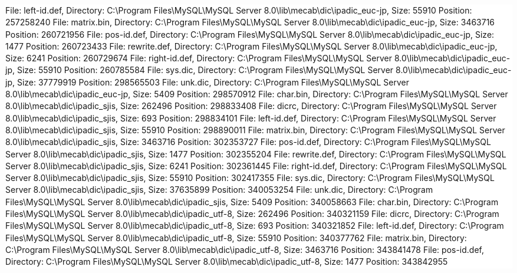 File: left-id.def,  Directory: C:\Program Files\MySQL\MySQL Server 8.0\lib\mecab\dic\ipadic_euc-jp\,  Size: 55910
Position: 257258240
File: matrix.bin,  Directory: C:\Program Files\MySQL\MySQL Server 8.0\lib\mecab\dic\ipadic_euc-jp\,  Size: 3463716
Position: 260721956
File: pos-id.def,  Directory: C:\Program Files\MySQL\MySQL Server 8.0\lib\mecab\dic\ipadic_euc-jp\,  Size: 1477
Position: 260723433
File: rewrite.def,  Directory: C:\Program Files\MySQL\MySQL Server 8.0\lib\mecab\dic\ipadic_euc-jp\,  Size: 6241
Position: 260729674
File: right-id.def,  Directory: C:\Program Files\MySQL\MySQL Server 8.0\lib\mecab\dic\ipadic_euc-jp\,  Size: 55910
Position: 260785584
File: sys.dic,  Directory: C:\Program Files\MySQL\MySQL Server 8.0\lib\mecab\dic\ipadic_euc-jp\,  Size: 37779919
Position: 298565503
File: unk.dic,  Directory: C:\Program Files\MySQL\MySQL Server 8.0\lib\mecab\dic\ipadic_euc-jp\,  Size: 5409
Position: 298570912
File: char.bin,  Directory: C:\Program Files\MySQL\MySQL Server 8.0\lib\mecab\dic\ipadic_sjis\,  Size: 262496
Position: 298833408
File: dicrc,  Directory: C:\Program Files\MySQL\MySQL Server 8.0\lib\mecab\dic\ipadic_sjis\,  Size: 693
Position: 298834101
File: left-id.def,  Directory: C:\Program Files\MySQL\MySQL Server 8.0\lib\mecab\dic\ipadic_sjis\,  Size: 55910
Position: 298890011
File: matrix.bin,  Directory: C:\Program Files\MySQL\MySQL Server 8.0\lib\mecab\dic\ipadic_sjis\,  Size: 3463716
Position: 302353727
File: pos-id.def,  Directory: C:\Program Files\MySQL\MySQL Server 8.0\lib\mecab\dic\ipadic_sjis\,  Size: 1477
Position: 302355204
File: rewrite.def,  Directory: C:\Program Files\MySQL\MySQL Server 8.0\lib\mecab\dic\ipadic_sjis\,  Size: 6241
Position: 302361445
File: right-id.def,  Directory: C:\Program Files\MySQL\MySQL Server 8.0\lib\mecab\dic\ipadic_sjis\,  Size: 55910
Position: 302417355
File: sys.dic,  Directory: C:\Program Files\MySQL\MySQL Server 8.0\lib\mecab\dic\ipadic_sjis\,  Size: 37635899
Position: 340053254
File: unk.dic,  Directory: C:\Program Files\MySQL\MySQL Server 8.0\lib\mecab\dic\ipadic_sjis\,  Size: 5409
Position: 340058663
File: char.bin,  Directory: C:\Program Files\MySQL\MySQL Server 8.0\lib\mecab\dic\ipadic_utf-8\,  Size: 262496
Position: 340321159
File: dicrc,  Directory: C:\Program Files\MySQL\MySQL Server 8.0\lib\mecab\dic\ipadic_utf-8\,  Size: 693
Position: 340321852
File: left-id.def,  Directory: C:\Program Files\MySQL\MySQL Server 8.0\lib\mecab\dic\ipadic_utf-8\,  Size: 55910
Position: 340377762
File: matrix.bin,  Directory: C:\Program Files\MySQL\MySQL Server 8.0\lib\mecab\dic\ipadic_utf-8\,  Size: 3463716
Position: 343841478
File: pos-id.def,  Directory: C:\Program Files\MySQL\MySQL Server 8.0\lib\mecab\dic\ipadic_utf-8\,  Size: 1477
Position: 343842955